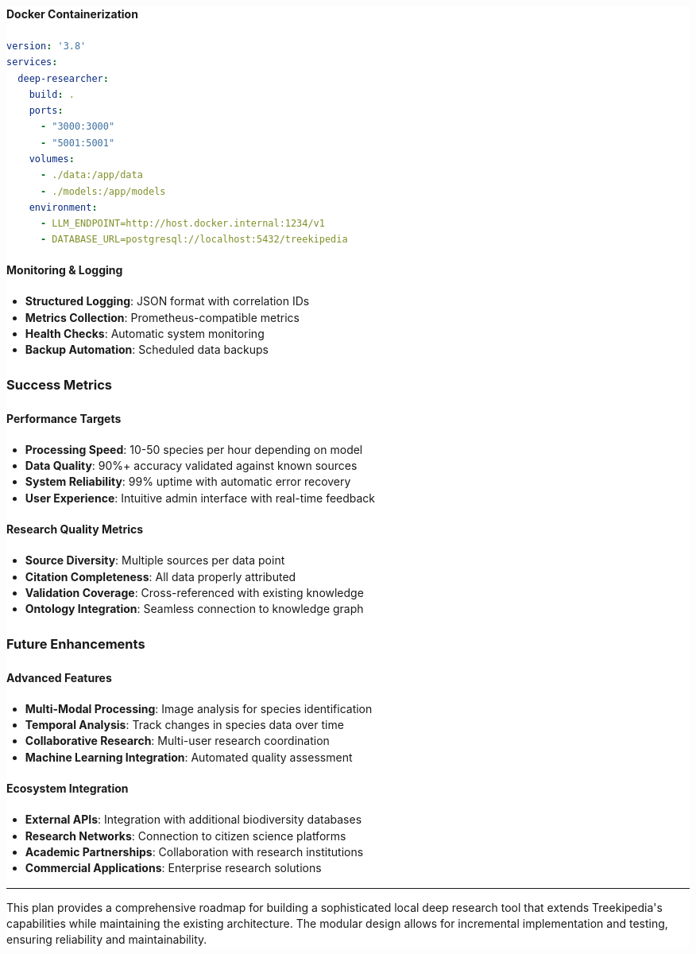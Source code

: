 #### Docker Containerization
```yaml
version: '3.8'
services:
  deep-researcher:
    build: .
    ports:
      - "3000:3000"
      - "5001:5001"
    volumes:
      - ./data:/app/data
      - ./models:/app/models
    environment:
      - LLM_ENDPOINT=http://host.docker.internal:1234/v1
      - DATABASE_URL=postgresql://localhost:5432/treekipedia
```

#### Monitoring & Logging
- **Structured Logging**: JSON format with correlation IDs
- **Metrics Collection**: Prometheus-compatible metrics
- **Health Checks**: Automatic system monitoring
- **Backup Automation**: Scheduled data backups

### Success Metrics

#### Performance Targets
- **Processing Speed**: 10-50 species per hour depending on model
- **Data Quality**: 90%+ accuracy validated against known sources
- **System Reliability**: 99% uptime with automatic error recovery
- **User Experience**: Intuitive admin interface with real-time feedback

#### Research Quality Metrics
- **Source Diversity**: Multiple sources per data point
- **Citation Completeness**: All data properly attributed
- **Validation Coverage**: Cross-referenced with existing knowledge
- **Ontology Integration**: Seamless connection to knowledge graph

### Future Enhancements

#### Advanced Features
- **Multi-Modal Processing**: Image analysis for species identification
- **Temporal Analysis**: Track changes in species data over time
- **Collaborative Research**: Multi-user research coordination
- **Machine Learning Integration**: Automated quality assessment

#### Ecosystem Integration
- **External APIs**: Integration with additional biodiversity databases
- **Research Networks**: Connection to citizen science platforms
- **Academic Partnerships**: Collaboration with research institutions
- **Commercial Applications**: Enterprise research solutions

---

This plan provides a comprehensive roadmap for building a sophisticated local deep research tool that extends Treekipedia's capabilities while maintaining the existing architecture. The modular design allows for incremental implementation and testing, ensuring reliability and maintainability.
